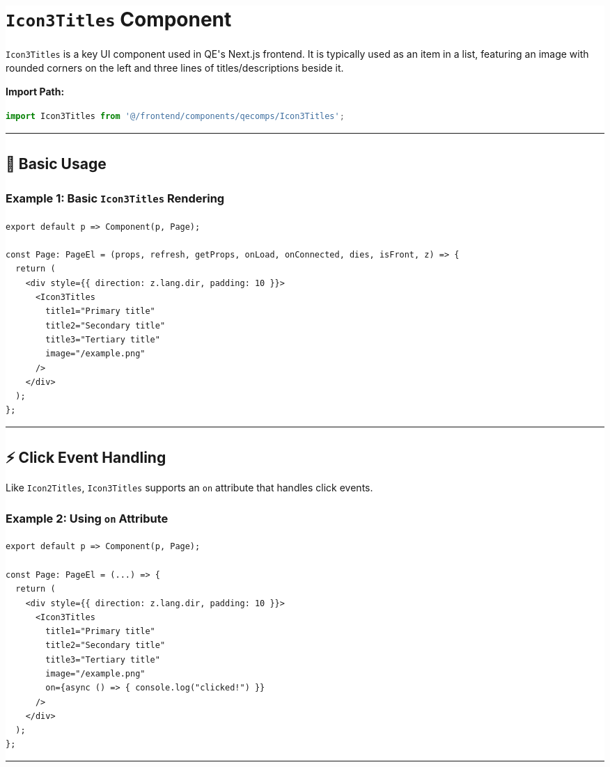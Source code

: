 # `Icon3Titles` Component

`Icon3Titles` is a key UI component used in QE's Next.js frontend. It is typically used as an item in a list, featuring an image with rounded corners on the left and three lines of titles/descriptions beside it.

**Import Path:**
```ts
import Icon3Titles from '@/frontend/components/qecomps/Icon3Titles';
```

---

## 🧩 Basic Usage

### Example 1: Basic `Icon3Titles` Rendering

```tsx
export default p => Component(p, Page);

const Page: PageEl = (props, refresh, getProps, onLoad, onConnected, dies, isFront, z) => {
  return (
    <div style={{ direction: z.lang.dir, padding: 10 }}>
      <Icon3Titles
        title1="Primary title"
        title2="Secondary title"
        title3="Tertiary title"
        image="/example.png"
      />
    </div>
  );
};
```

---

## ⚡ Click Event Handling

Like `Icon2Titles`, `Icon3Titles` supports an `on` attribute that handles click events.

### Example 2: Using `on` Attribute

```tsx
export default p => Component(p, Page);

const Page: PageEl = (...) => {
  return (
    <div style={{ direction: z.lang.dir, padding: 10 }}>
      <Icon3Titles
        title1="Primary title"
        title2="Secondary title"
        title3="Tertiary title"
        image="/example.png"
        on={async () => { console.log("clicked!") }}
      />
    </div>
  );
};
```

---